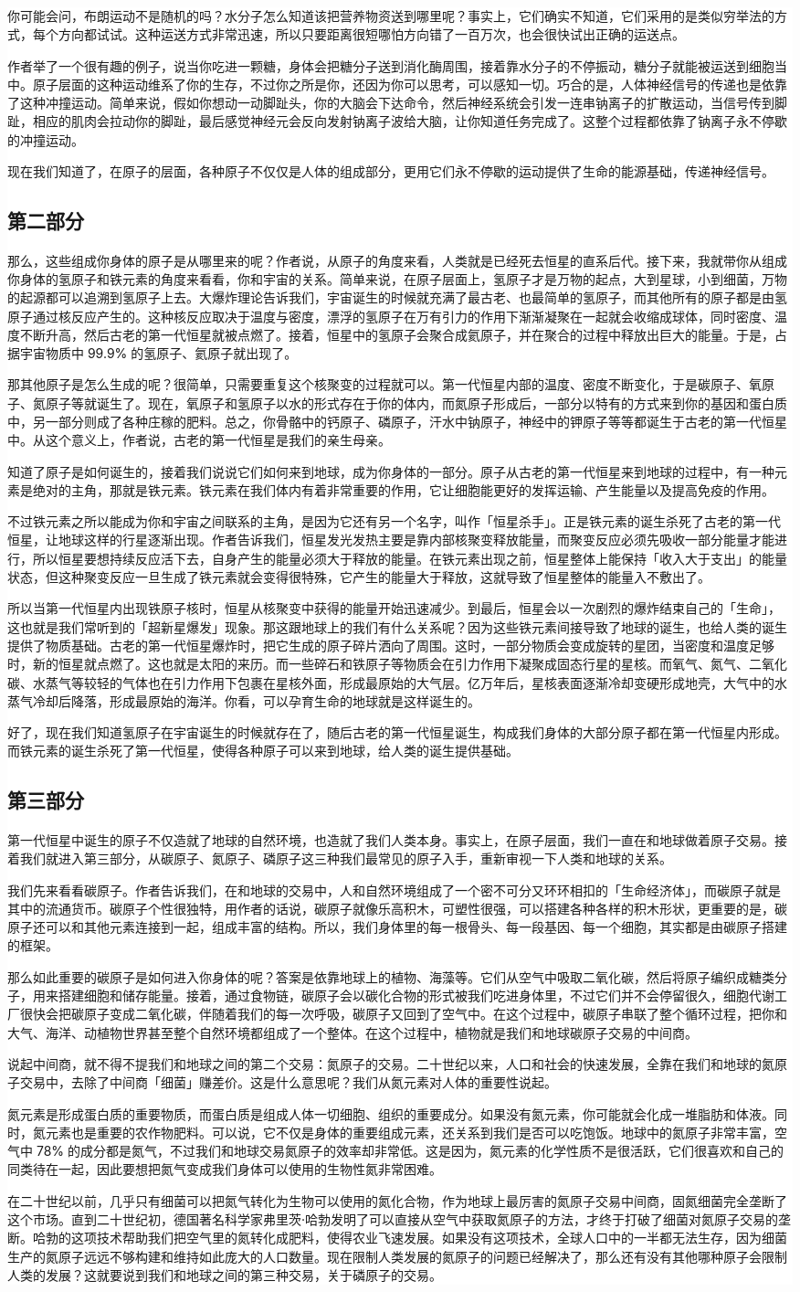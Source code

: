 你可能会问，布朗运动不是随机的吗？水分子怎么知道该把营养物资送到哪里呢？事实上，它们确实不知道，它们采用的是类似穷举法的方式，每个方向都试试。这种运送方式非常迅速，所以只要距离很短哪怕方向错了一百万次，也会很快试出正确的运送点。

作者举了一个很有趣的例子，说当你吃进一颗糖，身体会把糖分子送到消化酶周围，接着靠水分子的不停振动，糖分子就能被运送到细胞当中。原子层面的这种运动维系了你的生存，不过你之所是你，还因为你可以思考，可以感知一切。巧合的是，人体神经信号的传递也是依靠了这种冲撞运动。简单来说，假如你想动一动脚趾头，你的大脑会下达命令，然后神经系统会引发一连串钠离子的扩散运动，当信号传到脚趾，相应的肌肉会拉动你的脚趾，最后感觉神经元会反向发射钠离子波给大脑，让你知道任务完成了。这整个过程都依靠了钠离子永不停歇的冲撞运动。

现在我们知道了，在原子的层面，各种原子不仅仅是人体的组成部分，更用它们永不停歇的运动提供了生命的能源基础，传递神经信号。

## 第二部分

那么，这些组成你身体的原子是从哪里来的呢？作者说，从原子的角度来看，人类就是已经死去恒星的直系后代。接下来，我就带你从组成你身体的氢原子和铁元素的角度来看看，你和宇宙的关系。简单来说，在原子层面上，氢原子才是万物的起点，大到星球，小到细菌，万物的起源都可以追溯到氢原子上去。大爆炸理论告诉我们，宇宙诞生的时候就充满了最古老、也最简单的氢原子，而其他所有的原子都是由氢原子通过核反应产生的。这种核反应取决于温度与密度，漂浮的氢原子在万有引力的作用下渐渐凝聚在一起就会收缩成球体，同时密度、温度不断升高，然后古老的第一代恒星就被点燃了。接着，恒星中的氢原子会聚合成氦原子，并在聚合的过程中释放出巨大的能量。于是，占据宇宙物质中 99.9% 的氢原子、氦原子就出现了。

那其他原子是怎么生成的呢？很简单，只需要重复这个核聚变的过程就可以。第一代恒星内部的温度、密度不断变化，于是碳原子、氧原子、氮原子等就诞生了。现在，氧原子和氢原子以水的形式存在于你的体内，而氮原子形成后，一部分以特有的方式来到你的基因和蛋白质中，另一部分则成了各种庄稼的肥料。总之，你骨骼中的钙原子、磷原子，汗水中钠原子，神经中的钾原子等等都诞生于古老的第一代恒星中。从这个意义上，作者说，古老的第一代恒星是我们的亲生母亲。

知道了原子是如何诞生的，接着我们说说它们如何来到地球，成为你身体的一部分。原子从古老的第一代恒星来到地球的过程中，有一种元素是绝对的主角，那就是铁元素。铁元素在我们体内有着非常重要的作用，它让细胞能更好的发挥运输、产生能量以及提高免疫的作用。

不过铁元素之所以能成为你和宇宙之间联系的主角，是因为它还有另一个名字，叫作「恒星杀手」。正是铁元素的诞生杀死了古老的第一代恒星，让地球这样的行星逐渐出现。作者告诉我们，恒星发光发热主要是靠内部核聚变释放能量，而聚变反应必须先吸收一部分能量才能进行，所以恒星要想持续反应活下去，自身产生的能量必须大于释放的能量。在铁元素出现之前，恒星整体上能保持「收入大于支出」的能量状态，但这种聚变反应一旦生成了铁元素就会变得很特殊，它产生的能量大于释放，这就导致了恒星整体的能量入不敷出了。

所以当第一代恒星内出现铁原子核时，恒星从核聚变中获得的能量开始迅速减少。到最后，恒星会以一次剧烈的爆炸结束自己的「生命」，这也就是我们常听到的「超新星爆发」现象。那这跟地球上的我们有什么关系呢？因为这些铁元素间接导致了地球的诞生，也给人类的诞生提供了物质基础。古老的第一代恒星爆炸时，把它生成的原子碎片洒向了周围。这时，一部分物质会变成旋转的星团，当密度和温度足够时，新的恒星就点燃了。这也就是太阳的来历。而一些碎石和铁原子等物质会在引力作用下凝聚成固态行星的星核。而氧气、氮气、二氧化碳、水蒸气等较轻的气体也在引力作用下包裹在星核外面，形成最原始的大气层。亿万年后，星核表面逐渐冷却变硬形成地壳，大气中的水蒸气冷却后降落，形成最原始的海洋。你看，可以孕育生命的地球就是这样诞生的。

好了，现在我们知道氢原子在宇宙诞生的时候就存在了，随后古老的第一代恒星诞生，构成我们身体的大部分原子都在第一代恒星内形成。而铁元素的诞生杀死了第一代恒星，使得各种原子可以来到地球，给人类的诞生提供基础。

## 第三部分

第一代恒星中诞生的原子不仅造就了地球的自然环境，也造就了我们人类本身。事实上，在原子层面，我们一直在和地球做着原子交易。接着我们就进入第三部分，从碳原子、氮原子、磷原子这三种我们最常见的原子入手，重新审视一下人类和地球的关系。

我们先来看看碳原子。作者告诉我们，在和地球的交易中，人和自然环境组成了一个密不可分又环环相扣的「生命经济体」，而碳原子就是其中的流通货币。碳原子个性很独特，用作者的话说，碳原子就像乐高积木，可塑性很强，可以搭建各种各样的积木形状，更重要的是，碳原子还可以和其他元素连接到一起，组成丰富的结构。所以，我们身体里的每一根骨头、每一段基因、每一个细胞，其实都是由碳原子搭建的框架。

那么如此重要的碳原子是如何进入你身体的呢？答案是依靠地球上的植物、海藻等。它们从空气中吸取二氧化碳，然后将原子编织成糖类分子，用来搭建细胞和储存能量。接着，通过食物链，碳原子会以碳化合物的形式被我们吃进身体里，不过它们并不会停留很久，细胞代谢工厂很快会把碳原子变成二氧化碳，伴随着我们的每一次呼吸，碳原子又回到了空气中。在这个过程中，碳原子串联了整个循环过程，把你和大气、海洋、动植物世界甚至整个自然环境都组成了一个整体。在这个过程中，植物就是我们和地球碳原子交易的中间商。

说起中间商，就不得不提我们和地球之间的第二个交易：氮原子的交易。二十世纪以来，人口和社会的快速发展，全靠在我们和地球的氮原子交易中，去除了中间商「细菌」赚差价。这是什么意思呢？我们从氮元素对人体的重要性说起。

氮元素是形成蛋白质的重要物质，而蛋白质是组成人体一切细胞、组织的重要成分。如果没有氮元素，你可能就会化成一堆脂肪和体液。同时，氮元素也是重要的农作物肥料。可以说，它不仅是身体的重要组成元素，还关系到我们是否可以吃饱饭。地球中的氮原子非常丰富，空气中 78% 的成分都是氮气，不过我们和地球交易氮原子的效率却非常低。这是因为，氮元素的化学性质不是很活跃，它们很喜欢和自己的同类待在一起，因此要想把氮气变成我们身体可以使用的生物性氮非常困难。

在二十世纪以前，几乎只有细菌可以把氮气转化为生物可以使用的氮化合物，作为地球上最厉害的氮原子交易中间商，固氮细菌完全垄断了这个市场。直到二十世纪初，德国著名科学家弗里茨·哈勃发明了可以直接从空气中获取氮原子的方法，才终于打破了细菌对氮原子交易的垄断。哈勃的这项技术帮助我们把空气里的氮转化成肥料，使得农业飞速发展。如果没有这项技术，全球人口中的一半都无法生存，因为细菌生产的氮原子远远不够构建和维持如此庞大的人口数量。现在限制人类发展的氮原子的问题已经解决了，那么还有没有其他哪种原子会限制人类的发展？这就要说到我们和地球之间的第三种交易，关于磷原子的交易。
